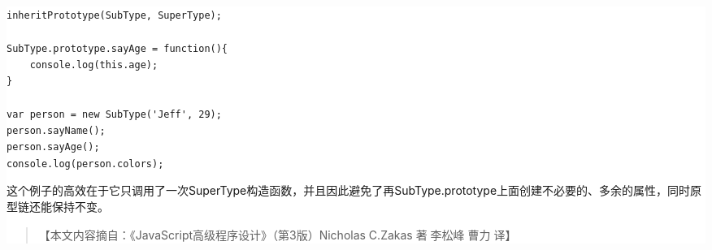 ```
inheritPrototype(SubType, SuperType);

SubType.prototype.sayAge = function(){
	console.log(this.age);
}

var person = new SubType('Jeff', 29);
person.sayName();
person.sayAge();
console.log(person.colors);
```

这个例子的高效在于它只调用了一次SuperType构造函数，并且因此避免了再SubType.prototype上面创建不必要的、多余的属性，同时原型链还能保持不变。

>【本文内容摘自：《JavaScript高级程序设计》（第3版）Nicholas C.Zakas 著   李松峰 曹力 译】
